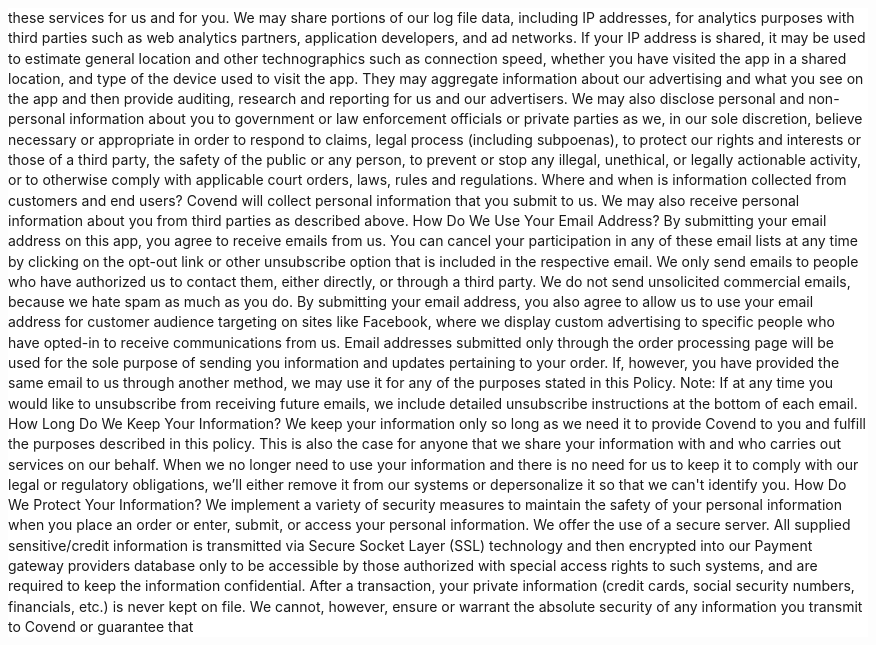 these services for us and for you.
We may share portions of our log file data, including IP addresses, for analytics purposes with third parties such as web
analytics partners, application developers, and ad networks. If your IP address is shared, it may be used to estimate general
location and other technographics such as connection speed, whether you have visited the app in a shared location, and type of
the device used to visit the app. They may aggregate information about our advertising and what you see on the app and then
provide auditing, research and reporting for us and our advertisers. We may also disclose personal and non-personal
information about you to government or law enforcement officials or private parties as we, in our sole discretion, believe
necessary or appropriate in order to respond to claims, legal process (including subpoenas), to protect our rights and interests
or those of a third party, the safety of the public or any person, to prevent or stop any illegal, unethical, or legally actionable
activity, or to otherwise comply with applicable court orders, laws, rules and regulations.
Where and when is information collected from
customers and end users?
Covend will collect personal information that you submit to us. We may also receive personal information about you from third
parties as described above.
How Do We Use Your Email Address?
By submitting your email address on this app, you agree to receive emails from us. You can cancel your participation in any of
these email lists at any time by clicking on the opt-out link or other unsubscribe option that is included in the respective email.
We only send emails to people who have authorized us to contact them, either directly, or through a third party. We do not send
unsolicited commercial emails, because we hate spam as much as you do. By submitting your email address, you also agree to
allow us to use your email address for customer audience targeting on sites like Facebook, where we display custom advertising
to specific people who have opted-in to receive communications from us. Email addresses submitted only through the order
processing page will be used for the sole purpose of sending you information and updates pertaining to your order. If, however,
you have provided the same email to us through another method, we may use it for any of the purposes stated in this Policy.
Note: If at any time you would like to unsubscribe from receiving future emails, we include detailed unsubscribe instructions at
the bottom of each email.
How Long Do We Keep Your Information?
We keep your information only so long as we need it to provide Covend to you and fulfill the purposes described in this policy.
This is also the case for anyone that we share your information with and who carries out services on our behalf. When we no
longer need to use your information and there is no need for us to keep it to comply with our legal or regulatory obligations, we’ll
either remove it from our systems or depersonalize it so that we can't identify you.
How Do We Protect Your Information?
We implement a variety of security measures to maintain the safety of your personal information when you place an order or
enter, submit, or access your personal information. We offer the use of a secure server. All supplied sensitive/credit information
is transmitted via Secure Socket Layer (SSL) technology and then encrypted into our Payment gateway providers database only
to be accessible by those authorized with special access rights to such systems, and are required to keep the information
confidential. After a transaction, your private information (credit cards, social security numbers, financials, etc.) is never kept on
file. We cannot, however, ensure or warrant the absolute security of any information you transmit to Covend or guarantee that